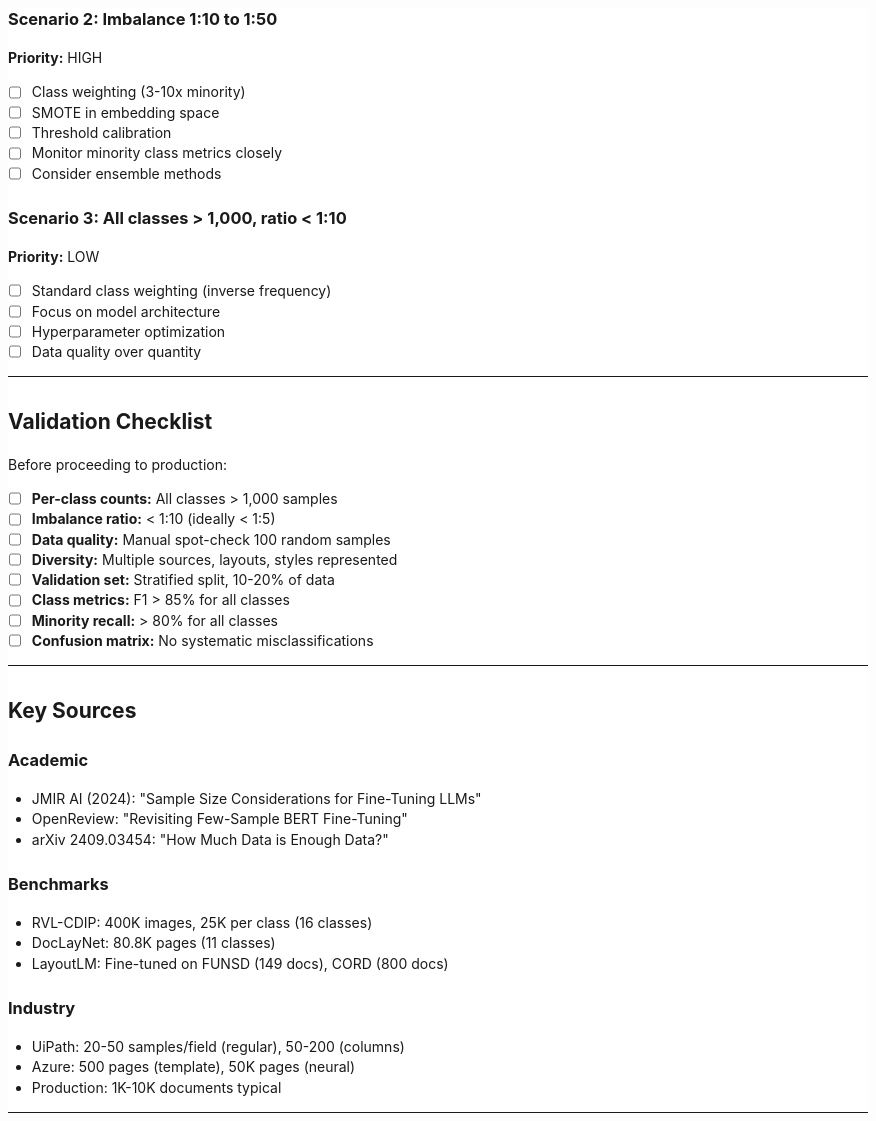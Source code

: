 ### Scenario 2: Imbalance 1:10 to 1:50
**Priority:** HIGH
- [ ] Class weighting (3-10x minority)
- [ ] SMOTE in embedding space
- [ ] Threshold calibration
- [ ] Monitor minority class metrics closely
- [ ] Consider ensemble methods

### Scenario 3: All classes > 1,000, ratio < 1:10
**Priority:** LOW
- [ ] Standard class weighting (inverse frequency)
- [ ] Focus on model architecture
- [ ] Hyperparameter optimization
- [ ] Data quality over quantity

---

## Validation Checklist

Before proceeding to production:

- [ ] **Per-class counts:** All classes > 1,000 samples
- [ ] **Imbalance ratio:** < 1:10 (ideally < 1:5)
- [ ] **Data quality:** Manual spot-check 100 random samples
- [ ] **Diversity:** Multiple sources, layouts, styles represented
- [ ] **Validation set:** Stratified split, 10-20% of data
- [ ] **Class metrics:** F1 > 85% for all classes
- [ ] **Minority recall:** > 80% for all classes
- [ ] **Confusion matrix:** No systematic misclassifications

---

## Key Sources

### Academic
- JMIR AI (2024): "Sample Size Considerations for Fine-Tuning LLMs"
- OpenReview: "Revisiting Few-Sample BERT Fine-Tuning"
- arXiv 2409.03454: "How Much Data is Enough Data?"

### Benchmarks
- RVL-CDIP: 400K images, 25K per class (16 classes)
- DocLayNet: 80.8K pages (11 classes)
- LayoutLM: Fine-tuned on FUNSD (149 docs), CORD (800 docs)

### Industry
- UiPath: 20-50 samples/field (regular), 50-200 (columns)
- Azure: 500 pages (template), 50K pages (neural)
- Production: 1K-10K documents typical

---
